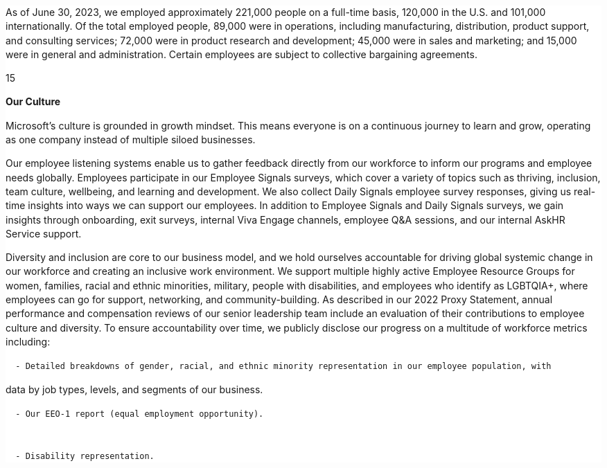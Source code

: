 
As of June 30, 2023, we employed approximately 221,000 people on a full-time basis, 120,000 in the U.S. and 101,000
internationally. Of the total employed people, 89,000 were in operations, including manufacturing, distribution, product
support, and consulting services; 72,000 were in product research and development; 45,000 were in sales and marketing;
and 15,000 were in general and administration. Certain employees are subject to collective bargaining agreements.


15


**Our Culture**


Microsoft’s culture is grounded in growth mindset. This means everyone is on a continuous journey to learn and grow,
operating as one company instead of multiple siloed businesses.


Our employee listening systems enable us to gather feedback directly from our workforce to inform our programs and
employee needs globally. Employees participate in our Employee Signals surveys, which cover a variety of topics such as
thriving, inclusion, team culture, wellbeing, and learning and development. We also collect Daily Signals employee survey
responses, giving us real-time insights into ways we can support our employees. In addition to Employee Signals and
Daily Signals surveys, we gain insights through onboarding, exit surveys, internal Viva Engage channels, employee Q&A
sessions, and our internal AskHR Service support.


Diversity and inclusion are core to our business model, and we hold ourselves accountable for driving global systemic
change in our workforce and creating an inclusive work environment. We support multiple highly active Employee
Resource Groups for women, families, racial and ethnic minorities, military, people with disabilities, and employees who
identify as LGBTQIA+, where employees can go for support, networking, and community-building. As described in our
2022 Proxy Statement, annual performance and compensation reviews of our senior leadership team include an
evaluation of their contributions to employee culture and diversity. To ensure accountability over time, we publicly disclose
our progress on a multitude of workforce metrics including:


      - Detailed breakdowns of gender, racial, and ethnic minority representation in our employee population, with
data by job types, levels, and segments of our business.


      - Our EEO-1 report (equal employment opportunity).


      - Disability representation.
